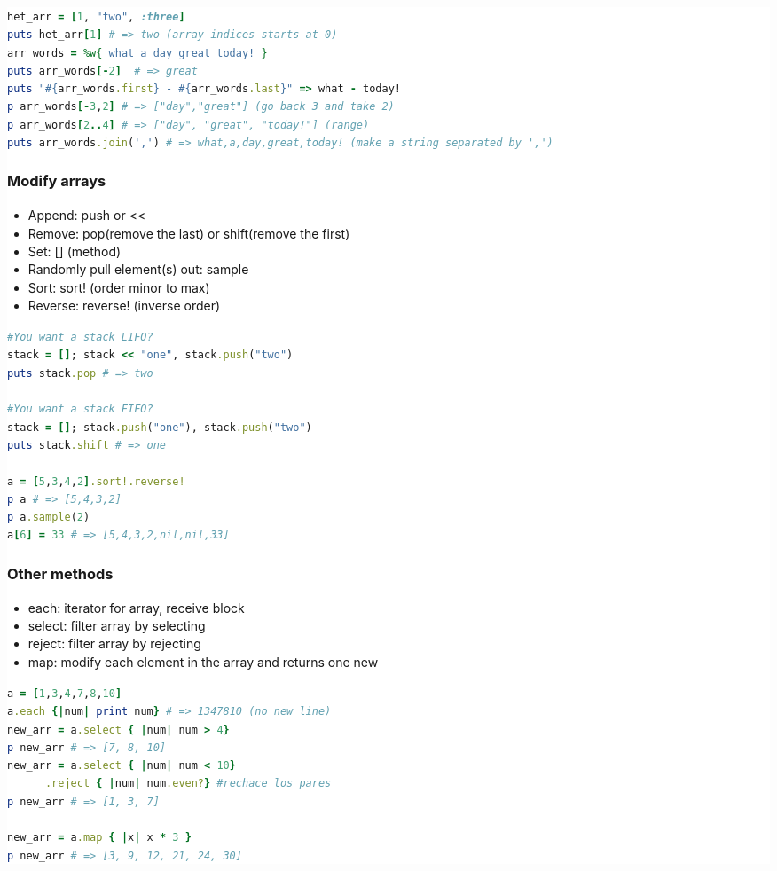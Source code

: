 ```ruby
het_arr = [1, "two", :three] 
puts het_arr[1] # => two (array indices starts at 0)
arr_words = %w{ what a day great today! }
puts arr_words[-2]  # => great
puts "#{arr_words.first} - #{arr_words.last}" => what - today!
p arr_words[-3,2] # => ["day","great"] (go back 3 and take 2)
p arr_words[2..4] # => ["day", "great", "today!"] (range)
puts arr_words.join(',') # => what,a,day,great,today! (make a string separated by ',')
```
### Modify arrays

* Append: push or <<
* Remove: pop(remove the last) or shift(remove the first)
* Set: [] (method)
* Randomly pull element(s) out: sample
* Sort: sort! (order minor to max)
* Reverse: reverse! (inverse order)

```ruby
#You want a stack LIFO?
stack = []; stack << "one", stack.push("two")
puts stack.pop # => two

#You want a stack FIFO?
stack = []; stack.push("one"), stack.push("two")
puts stack.shift # => one

a = [5,3,4,2].sort!.reverse!
p a # => [5,4,3,2]
p a.sample(2) 
a[6] = 33 # => [5,4,3,2,nil,nil,33]
```

### Other methods
* each: iterator for array, receive block
* select: filter array by selecting
* reject: filter array by rejecting
* map: modify each element in the array and returns one new

```ruby
a = [1,3,4,7,8,10]
a.each {|num| print num} # => 1347810 (no new line)
new_arr = a.select { |num| num > 4}
p new_arr # => [7, 8, 10]
new_arr = a.select { |num| num < 10}
	  .reject { |num| num.even?} #rechace los pares
p new_arr # => [1, 3, 7]

new_arr = a.map { |x| x * 3 }
p new_arr # => [3, 9, 12, 21, 24, 30]
```
